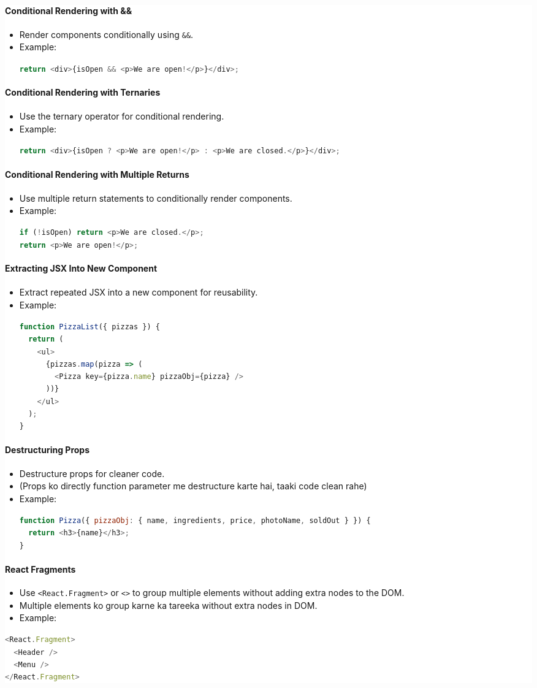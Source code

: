 #### Conditional Rendering with &&
- Render components conditionally using `&&`.
- Example:
  ```js
  return <div>{isOpen && <p>We are open!</p>}</div>;
  ```

#### Conditional Rendering with Ternaries
- Use the ternary operator for conditional rendering.
- Example:
  ```js
  return <div>{isOpen ? <p>We are open!</p> : <p>We are closed.</p>}</div>;
  ```

#### Conditional Rendering with Multiple Returns
- Use multiple return statements to conditionally render components.
- Example:
  ```js
  if (!isOpen) return <p>We are closed.</p>;
  return <p>We are open!</p>;
  ```

#### Extracting JSX Into New Component
- Extract repeated JSX into a new component for reusability.
- Example:
  ```js
  function PizzaList({ pizzas }) {
    return (
      <ul>
        {pizzas.map(pizza => (
          <Pizza key={pizza.name} pizzaObj={pizza} />
        ))}
      </ul>
    );
  }
  ```

#### Destructuring Props
- Destructure props for cleaner code.
- (Props ko directly function parameter me destructure karte hai, taaki code clean rahe)
- Example:
  ```js
  function Pizza({ pizzaObj: { name, ingredients, price, photoName, soldOut } }) {
    return <h3>{name}</h3>;
  }
  ```

#### React Fragments
- Use `<React.Fragment>` or `<>` to group multiple elements without adding extra nodes to the DOM.
- Multiple elements ko group karne ka tareeka without extra nodes in DOM.
- Example:
```js
<React.Fragment>
  <Header />
  <Menu />
</React.Fragment>
```
